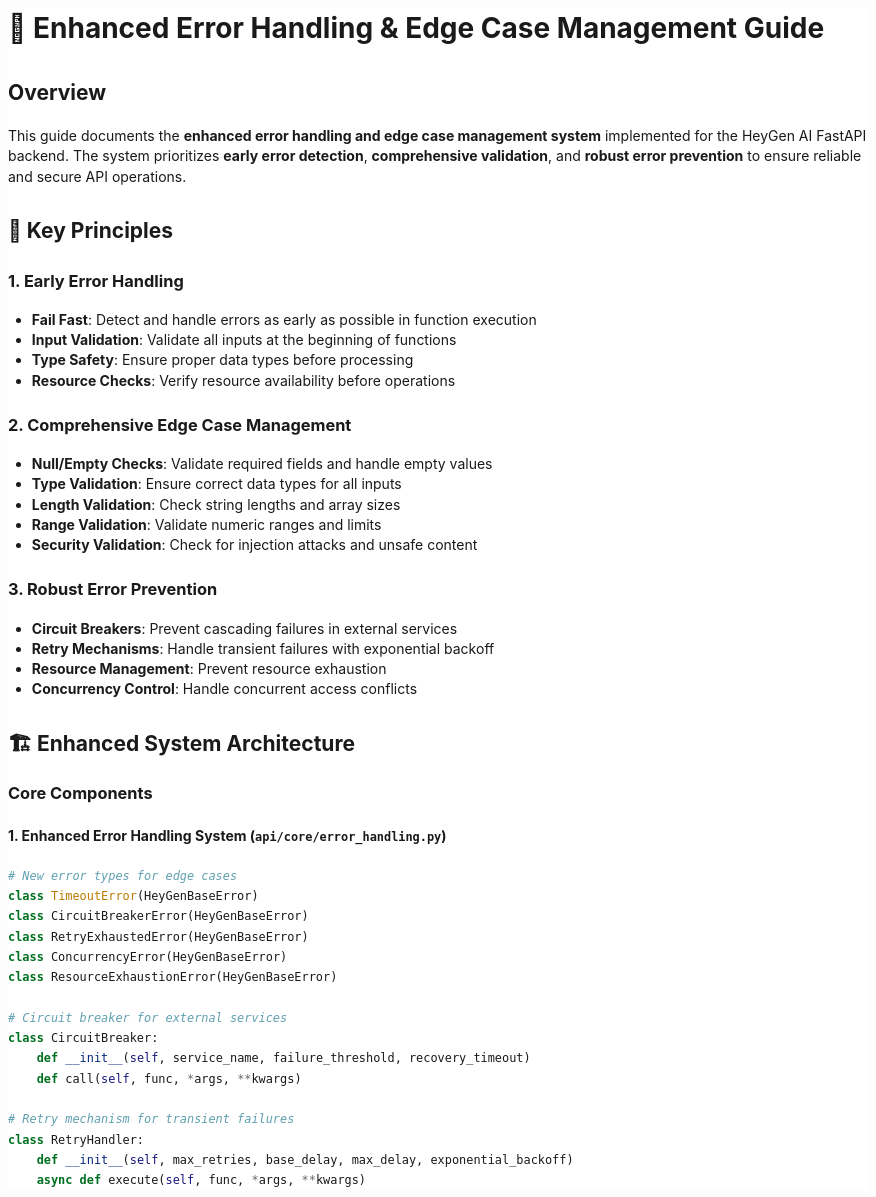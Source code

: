 # 🚨 Enhanced Error Handling & Edge Case Management Guide

## Overview

This guide documents the **enhanced error handling and edge case management system** implemented for the HeyGen AI FastAPI backend. The system prioritizes **early error detection**, **comprehensive validation**, and **robust error prevention** to ensure reliable and secure API operations.

## 🎯 Key Principles

### 1. **Early Error Handling**
- **Fail Fast**: Detect and handle errors as early as possible in function execution
- **Input Validation**: Validate all inputs at the beginning of functions
- **Type Safety**: Ensure proper data types before processing
- **Resource Checks**: Verify resource availability before operations

### 2. **Comprehensive Edge Case Management**
- **Null/Empty Checks**: Validate required fields and handle empty values
- **Type Validation**: Ensure correct data types for all inputs
- **Length Validation**: Check string lengths and array sizes
- **Range Validation**: Validate numeric ranges and limits
- **Security Validation**: Check for injection attacks and unsafe content

### 3. **Robust Error Prevention**
- **Circuit Breakers**: Prevent cascading failures in external services
- **Retry Mechanisms**: Handle transient failures with exponential backoff
- **Resource Management**: Prevent resource exhaustion
- **Concurrency Control**: Handle concurrent access conflicts

## 🏗️ Enhanced System Architecture

### Core Components

#### 1. **Enhanced Error Handling System** (`api/core/error_handling.py`)
```python
# New error types for edge cases
class TimeoutError(HeyGenBaseError)
class CircuitBreakerError(HeyGenBaseError)
class RetryExhaustedError(HeyGenBaseError)
class ConcurrencyError(HeyGenBaseError)
class ResourceExhaustionError(HeyGenBaseError)

# Circuit breaker for external services
class CircuitBreaker:
    def __init__(self, service_name, failure_threshold, recovery_timeout)
    def call(self, func, *args, **kwargs)

# Retry mechanism for transient failures
class RetryHandler:
    def __init__(self, max_retries, base_delay, max_delay, exponential_backoff)
    async def execute(self, func, *args, **kwargs)
```

